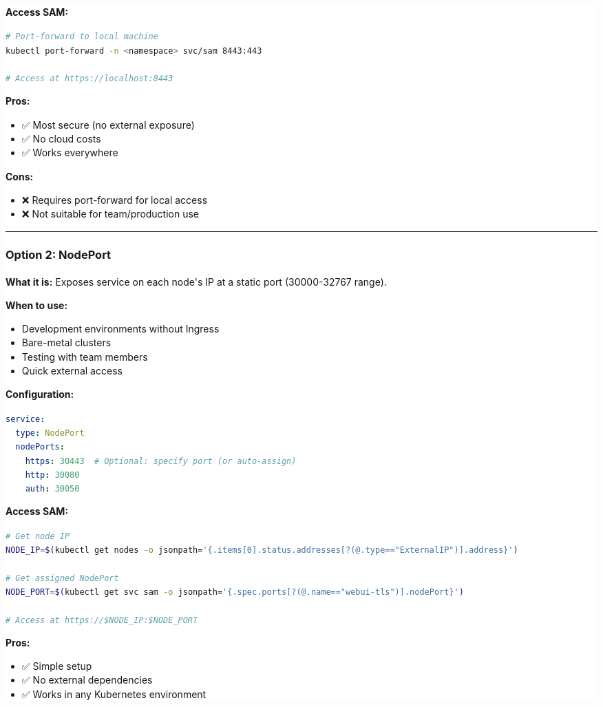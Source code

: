 **Access SAM:**
```bash
# Port-forward to local machine
kubectl port-forward -n <namespace> svc/sam 8443:443

# Access at https://localhost:8443
```

**Pros:**
- ✅ Most secure (no external exposure)
- ✅ No cloud costs
- ✅ Works everywhere

**Cons:**
- ❌ Requires port-forward for local access
- ❌ Not suitable for team/production use

---

### Option 2: NodePort

**What it is:** Exposes service on each node's IP at a static port (30000-32767 range).

**When to use:**
- Development environments without Ingress
- Bare-metal clusters
- Testing with team members
- Quick external access

**Configuration:**
```yaml
service:
  type: NodePort
  nodePorts:
    https: 30443  # Optional: specify port (or auto-assign)
    http: 30080
    auth: 30050
```

**Access SAM:**
```bash
# Get node IP
NODE_IP=$(kubectl get nodes -o jsonpath='{.items[0].status.addresses[?(@.type=="ExternalIP")].address}')

# Get assigned NodePort
NODE_PORT=$(kubectl get svc sam -o jsonpath='{.spec.ports[?(@.name=="webui-tls")].nodePort}')

# Access at https://$NODE_IP:$NODE_PORT
```

**Pros:**
- ✅ Simple setup
- ✅ No external dependencies
- ✅ Works in any Kubernetes environment
